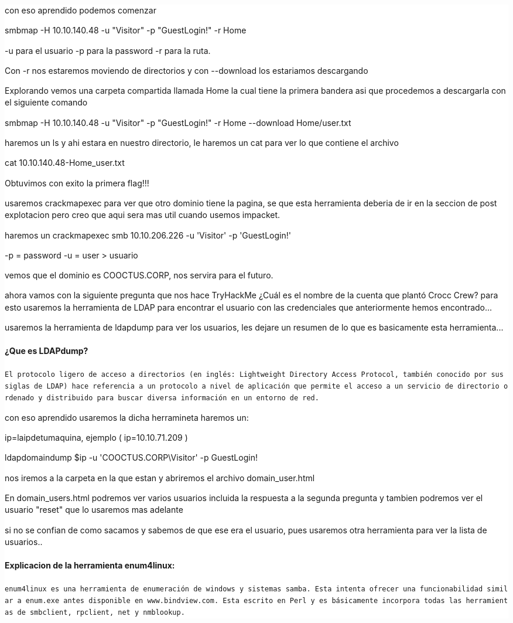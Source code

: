 con eso aprendido podemos comenzar

smbmap -H 10.10.140.48 -u "Visitor" -p "GuestLogin\!" -r Home

-u para el usuario -p para la password -r para la ruta.

Con -r nos estaremos moviendo de directorios y con --download los estariamos descargando
 
Explorando vemos una carpeta compartida llamada Home la cual tiene la primera bandera asi que procedemos a descargarla con el siguiente comando

smbmap -H 10.10.140.48 -u "Visitor" -p "GuestLogin\!" -r Home --download Home/user.txt

haremos un ls y ahi estara en nuestro directorio, le haremos un cat para ver lo que contiene el archivo

cat 10.10.140.48-Home_user.txt

Obtuvimos con exito la primera flag!!!

usaremos crackmapexec para ver que otro dominio tiene la pagina, se que esta herramienta deberia de ir en la seccion de post explotacion pero creo que aqui sera mas util
cuando usemos impacket.

haremos un crackmapexec smb 10.10.206.226 -u 'Visitor' -p 'GuestLogin!'

-p = password -u = user > usuario

vemos que el dominio es COOCTUS.CORP, nos servira para el futuro.

ahora vamos con la siguiente pregunta que nos hace TryHackMe ¿Cuál es el nombre de la cuenta que plantó Crocc Crew? para esto usaremos la herramienta de LDAP para encontrar el usuario con las credenciales que anteriormente hemos encontrado...

usaremos la herramienta de ldapdump para ver los usuarios, les dejare un resumen de lo que es basicamente esta herramienta...

#### ¿Que es LDAPdump?
`El protocolo ligero de acceso a directorios (en inglés: Lightweight Directory Access Protocol, también conocido por sus siglas de LDAP) hace referencia a un protocolo a nivel de aplicación que permite el acceso a un servicio de directorio ordenado y distribuido para buscar diversa información en un entorno de red.`

con eso aprendido usaremos la dicha herramineta haremos un:

ip=laipdetumaquina, ejemplo ( ip=10.10.71.209 )

ldapdomaindump $ip -u 'COOCTUS.CORP\Visitor' -p GuestLogin!

nos iremos a la carpeta en la que estan y abriremos el archivo domain_user.html

En domain_users.html podremos ver varios usuarios incluida la respuesta a la segunda pregunta y tambien podremos ver el usuario "reset" que lo usaremos mas adelante


si no se confian de como sacamos y sabemos de que ese era el usuario, pues usaremos otra herramienta para ver la lista de usuarios..

#### Explicacion de la herramienta enum4linux:

`enum4linux es una herramienta de enumeración de windows y sistemas samba. Esta intenta ofrecer una funcionabilidad similar a enum.exe antes disponible en www.bindview.com. Esta escrito en Perl y es básicamente incorpora todas las herramientas de smbclient, rpclient, net y nmblookup.`
